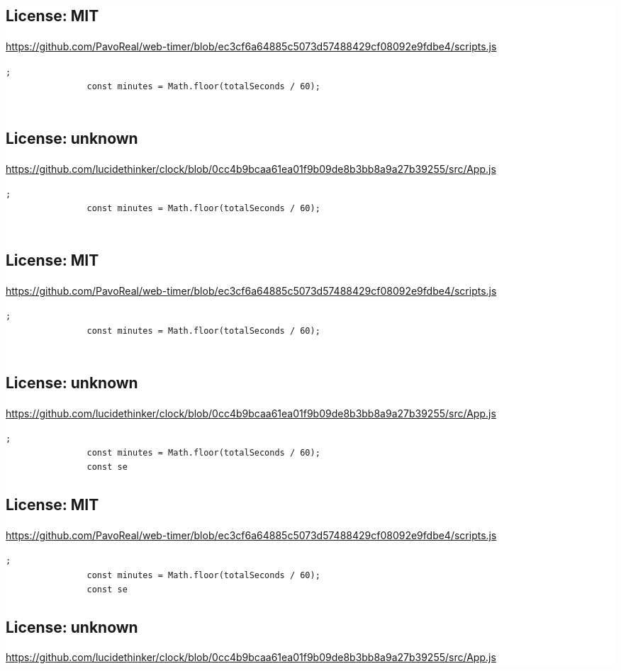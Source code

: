 
## License: MIT
https://github.com/PavoReal/web-timer/blob/ec3cf6a64885c5073d57488429cf08092e9fdbe4/scripts.js

```
;
                const minutes = Math.floor(totalSeconds / 60);
         
```


## License: unknown
https://github.com/lucidethinker/clock/blob/0cc4b9bcaa61ea01f9b09de8b3bb8a9a27b39255/src/App.js

```
;
                const minutes = Math.floor(totalSeconds / 60);
              
```


## License: MIT
https://github.com/PavoReal/web-timer/blob/ec3cf6a64885c5073d57488429cf08092e9fdbe4/scripts.js

```
;
                const minutes = Math.floor(totalSeconds / 60);
              
```


## License: unknown
https://github.com/lucidethinker/clock/blob/0cc4b9bcaa61ea01f9b09de8b3bb8a9a27b39255/src/App.js

```
;
                const minutes = Math.floor(totalSeconds / 60);
                const se
```


## License: MIT
https://github.com/PavoReal/web-timer/blob/ec3cf6a64885c5073d57488429cf08092e9fdbe4/scripts.js

```
;
                const minutes = Math.floor(totalSeconds / 60);
                const se
```


## License: unknown
https://github.com/lucidethinker/clock/blob/0cc4b9bcaa61ea01f9b09de8b3bb8a9a27b39255/src/App.js
